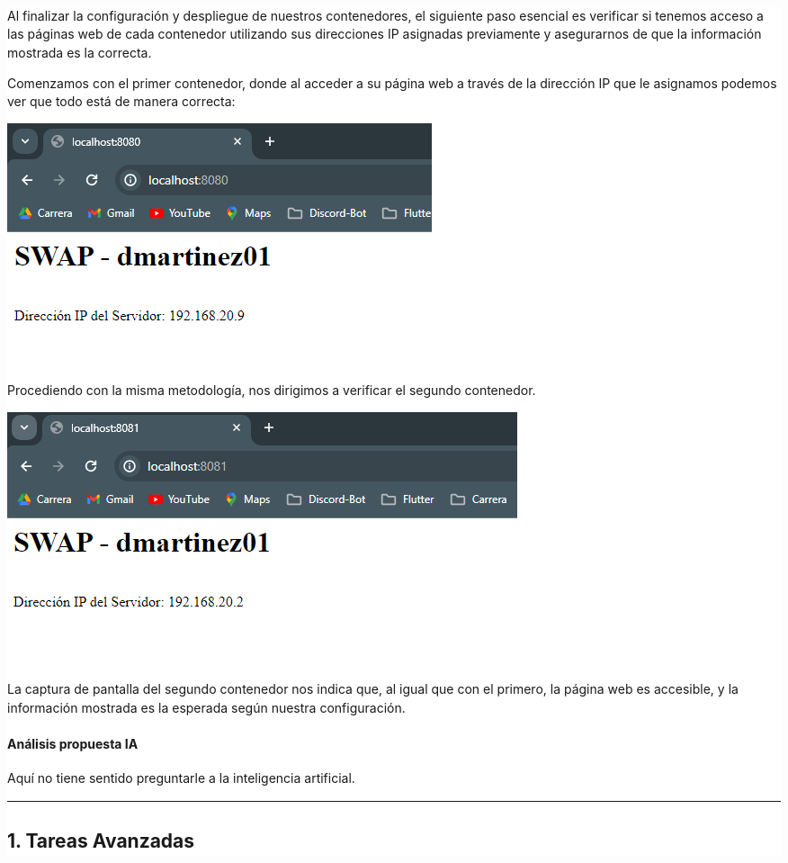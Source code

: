 Al finalizar la configuración y despliegue de nuestros contenedores, el siguiente paso esencial es verificar si tenemos acceso a las páginas web de cada contenedor utilizando sus direcciones IP asignadas previamente y asegurarnos de que la información mostrada es la correcta. 

Comenzamos con el primer contenedor, donde al acceder a su página web a través de la dirección IP que le asignamos podemos ver que todo está de manera correcta:

![Prueba de pagina web](./img/cap1.png)

Procediendo con la misma metodología, nos dirigimos a verificar el segundo contenedor. 

![Prueba de pagina web](./img/cap2.png)

La captura de pantalla del segundo contenedor nos indica que, al igual que con el primero, la página web es accesible, y la información mostrada es la esperada según nuestra configuración.

#### **Análisis propuesta IA**

Aquí no tiene sentido preguntarle a la inteligencia artificial.

<div style="page-break-after: always;"></div>

---

## 1. Tareas Avanzadas
